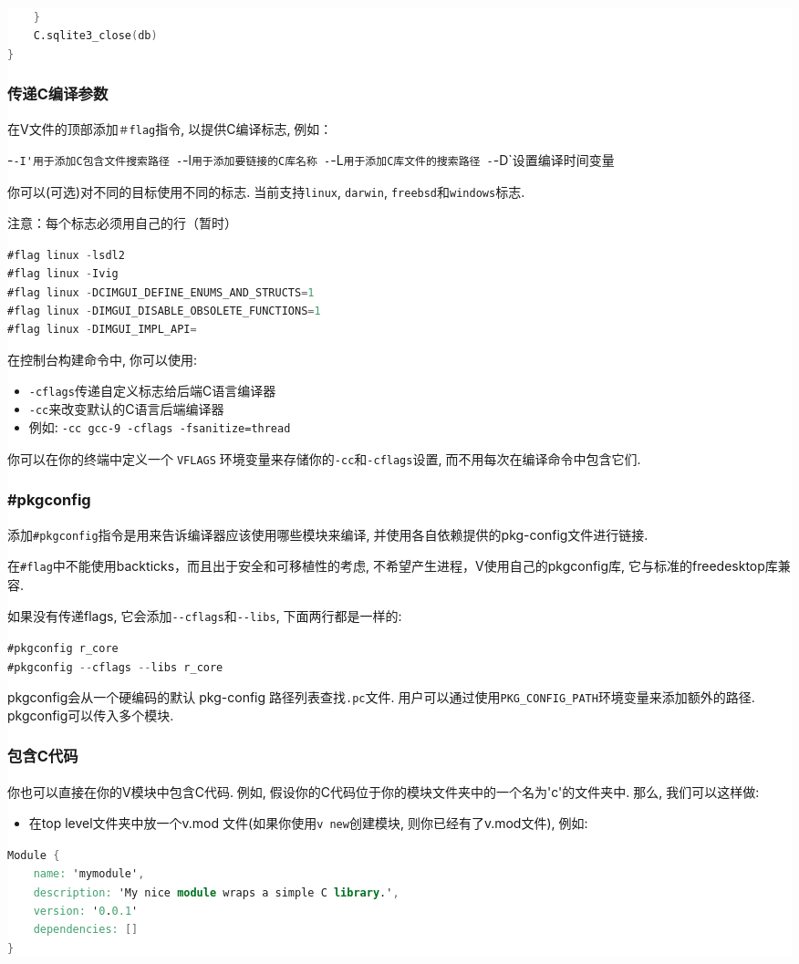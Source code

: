 ```v
	}
	C.sqlite3_close(db)
}
```

### 传递C编译参数

在V文件的顶部添加`＃flag`指令, 以提供C编译标志, 例如：

-`-I'用于添加C包含文件搜索路径
-`-l`用于添加要链接的C库名称
-`-L`用于添加C库文件的搜索路径
-`-D`设置编译时间变量

你可以(可选)对不同的目标使用不同的标志. 当前支持`linux`, `darwin`, `freebsd`和`windows`标志.

注意：每个标志必须用自己的行（暂时） 

```v oksyntax
#flag linux -lsdl2
#flag linux -Ivig
#flag linux -DCIMGUI_DEFINE_ENUMS_AND_STRUCTS=1
#flag linux -DIMGUI_DISABLE_OBSOLETE_FUNCTIONS=1
#flag linux -DIMGUI_IMPL_API=
```

在控制台构建命令中, 你可以使用:
* `-cflags`传递自定义标志给后端C语言编译器
* `-cc`来改变默认的C语言后端编译器
* 例如: `-cc gcc-9 -cflags -fsanitize=thread`

你可以在你的终端中定义一个 `VFLAGS` 环境变量来存储你的`-cc`和`-cflags`设置, 而不用每次在编译命令中包含它们.

### #pkgconfig

添加`#pkgconfig`指令是用来告诉编译器应该使用哪些模块来编译, 并使用各自依赖提供的pkg-config文件进行链接.

在`#flag`中不能使用backticks，而且出于安全和可移植性的考虑, 不希望产生进程，V使用自己的pkgconfig库, 它与标准的freedesktop库兼容.

如果没有传递flags, 它会添加`--cflags`和`--libs`, 下面两行都是一样的:

```v oksyntax
#pkgconfig r_core
#pkgconfig --cflags --libs r_core
```

pkgconfig会从一个硬编码的默认 pkg-config 路径列表查找`.pc`文件. 用户可以通过使用`PKG_CONFIG_PATH`环境变量来添加额外的路径. pkgconfig可以传入多个模块.

### 包含C代码

你也可以直接在你的V模块中包含C代码.
例如, 假设你的C代码位于你的模块文件夹中的一个名为'c'的文件夹中. 那么, 我们可以这样做:

* 在top level文件夹中放一个v.mod 文件(如果你使用`v new`创建模块, 则你已经有了v.mod文件), 例如:
```v ignore
Module {
	name: 'mymodule',
	description: 'My nice module wraps a simple C library.',
	version: '0.0.1'
	dependencies: []
}
```
